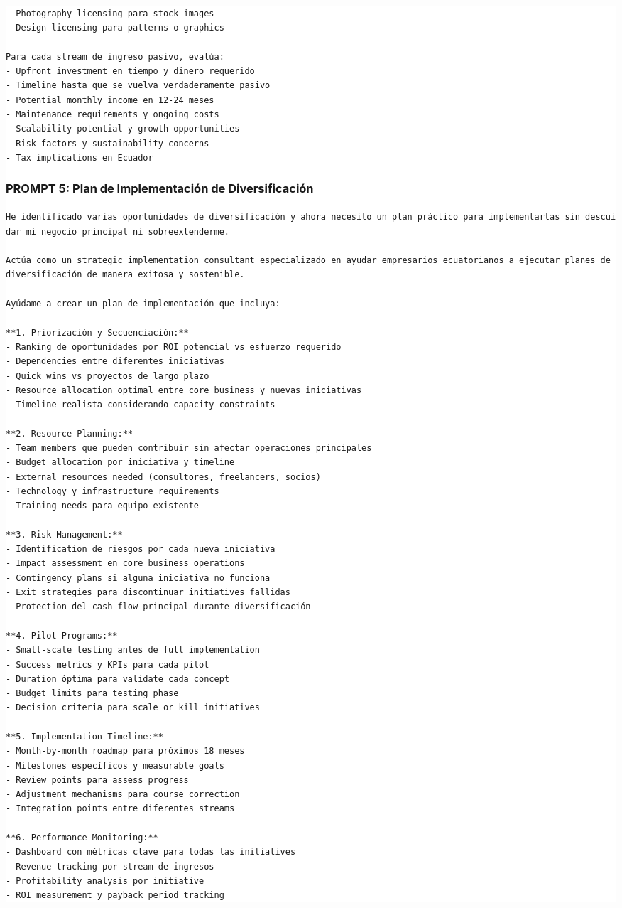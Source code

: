 ```
- Photography licensing para stock images
- Design licensing para patterns o graphics

Para cada stream de ingreso pasivo, evalúa:
- Upfront investment en tiempo y dinero requerido
- Timeline hasta que se vuelva verdaderamente pasivo
- Potential monthly income en 12-24 meses
- Maintenance requirements y ongoing costs
- Scalability potential y growth opportunities
- Risk factors y sustainability concerns
- Tax implications en Ecuador
```

### **PROMPT 5: Plan de Implementación de Diversificación**
```
He identificado varias oportunidades de diversificación y ahora necesito un plan práctico para implementarlas sin descuidar mi negocio principal ni sobreextenderme.

Actúa como un strategic implementation consultant especializado en ayudar empresarios ecuatorianos a ejecutar planes de diversificación de manera exitosa y sostenible.

Ayúdame a crear un plan de implementación que incluya:

**1. Priorización y Secuenciación:**
- Ranking de oportunidades por ROI potencial vs esfuerzo requerido
- Dependencies entre diferentes iniciativas
- Quick wins vs proyectos de largo plazo
- Resource allocation optimal entre core business y nuevas iniciativas
- Timeline realista considerando capacity constraints

**2. Resource Planning:**
- Team members que pueden contribuir sin afectar operaciones principales
- Budget allocation por iniciativa y timeline
- External resources needed (consultores, freelancers, socios)
- Technology y infrastructure requirements
- Training needs para equipo existente

**3. Risk Management:**
- Identification de riesgos por cada nueva iniciativa
- Impact assessment en core business operations
- Contingency plans si alguna iniciativa no funciona
- Exit strategies para discontinuar initiatives fallidas
- Protection del cash flow principal durante diversificación

**4. Pilot Programs:**
- Small-scale testing antes de full implementation
- Success metrics y KPIs para cada pilot
- Duration óptima para validate cada concept
- Budget limits para testing phase
- Decision criteria para scale or kill initiatives

**5. Implementation Timeline:**
- Month-by-month roadmap para próximos 18 meses
- Milestones específicos y measurable goals
- Review points para assess progress
- Adjustment mechanisms para course correction
- Integration points entre diferentes streams

**6. Performance Monitoring:**
- Dashboard con métricas clave para todas las initiatives
- Revenue tracking por stream de ingresos
- Profitability analysis por initiative
- ROI measurement y payback period tracking
```